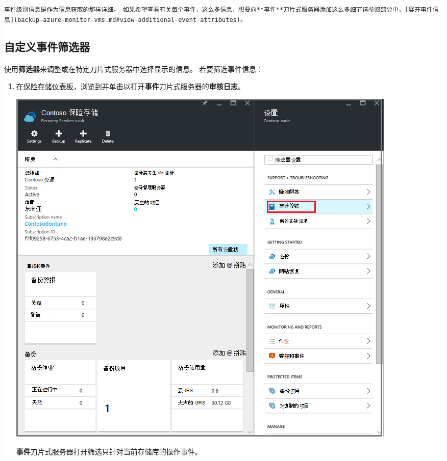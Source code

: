     事件级别信息是作为信息获取的那样详细。 如果希望查看有关每个事件，这么多信息，想要向**事件**刀片式服务器添加这么多细节请参阅部分中，[展开事件信息](backup-azure-monitor-vms.md#view-additional-event-attributes)。


## <a name="customize-the-event-filter"></a>自定义事件筛选器
使用**筛选器**来调整或在特定刀片式服务器中选择显示的信息。 若要筛选事件信息︰

1. 在[保险存储仪表板](./backup-azure-manage-vms.md#open-a-recovery-services-vault-in-the-dashboard)，浏览到并单击以打开**事件**刀片式服务器的**审核日志**。

    ![审核日志](./media/backup-azure-monitor-vms/audit-logs-1606-1.png)

    **事件**刀片式服务器打开筛选只针对当前存储库的操作事件。
